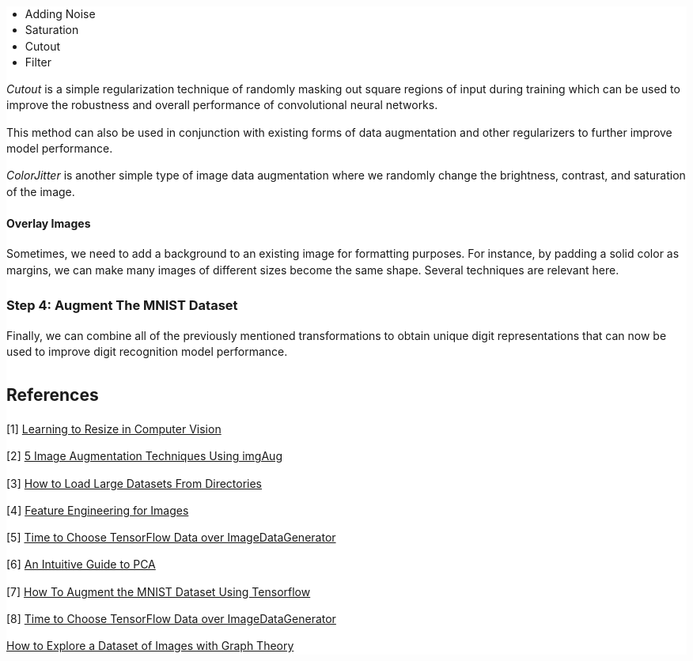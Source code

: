 - Adding Noise
- Saturation
- Cutout
- Filter

_Cutout_ is a simple regularization technique of randomly masking out square regions of input during training which can be used to improve the robustness and overall performance of convolutional neural networks. 

This method can also be used in conjunction with existing forms of data augmentation and other regularizers to further improve model performance.


_ColorJitter_ is another simple type of image data augmentation where we randomly change the brightness, contrast, and saturation of the image. 

#### Overlay Images

Sometimes, we need to add a background to an existing image for formatting purposes. For instance, by padding a solid color as margins, we can make many images of different sizes become the same shape. Several techniques are relevant here.

### Step 4: Augment The MNIST Dataset

Finally, we can combine all of the previously mentioned transformations to obtain unique digit representations that can now be used to improve digit recognition model performance.




## References

[1] [Learning to Resize in Computer Vision](https://keras.io/examples/vision/learnable_resizer/)

[2] [5 Image Augmentation Techniques Using imgAug](https://betterprogramming.pub/5-common-image-augmentations-for-machine-learning-c6b5a03ebf38)

[3] [How to Load Large Datasets From Directories](https://machinelearningmastery.com/how-to-load-large-datasets-from-directories-for-deep-learning-with-keras/)

[4] [Feature Engineering for Images](https://towardsdatascience.com/feature-engineering-for-machine-learning-with-picture-data-d7ff8554920)

[5] [Time to Choose TensorFlow Data over ImageDataGenerator](https://towardsdatascience.com/time-to-choose-tensorflow-data-over-imagedatagenerator-215e594f2435)

[6] [An Intuitive Guide to PCA](https://towardsdatascience.com/an-intuitive-guide-to-pca-1174055fc800)

[7] [How To Augment the MNIST Dataset Using Tensorflow](https://medium.com/the-data-science-publication/how-to-augment-the-mnist-dataset-using-tensorflow-4fbf113e99a0)

[8] [Time to Choose TensorFlow Data over ImageDataGenerator](https://towardsdatascience.com/time-to-choose-tensorflow-data-over-imagedatagenerator-215e594f2435)

[How to Explore a Dataset of Images with Graph Theory](https://towardsdatascience.com/how-to-explore-a-dataset-of-images-with-graph-theory-fd339c696d99)

